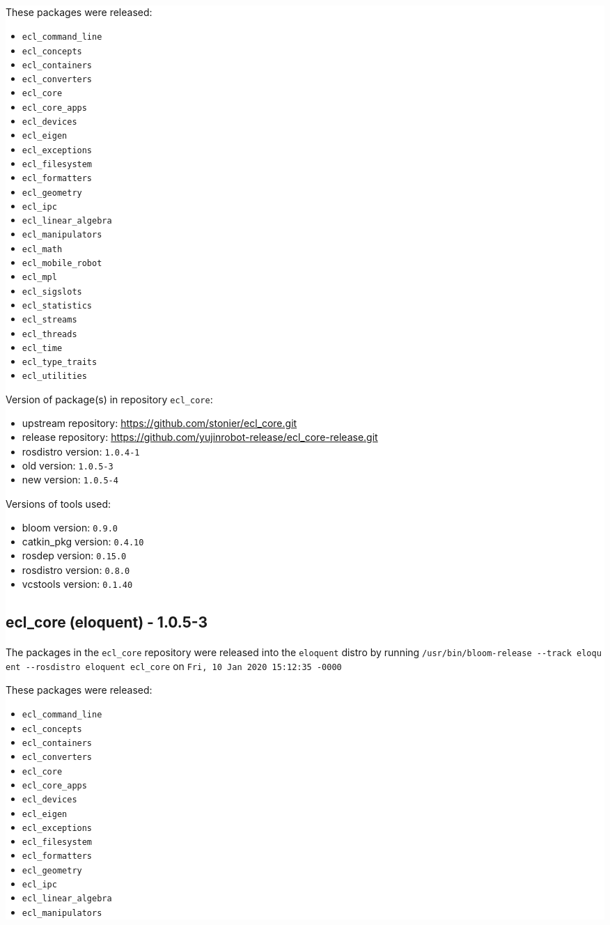 These packages were released:
- `ecl_command_line`
- `ecl_concepts`
- `ecl_containers`
- `ecl_converters`
- `ecl_core`
- `ecl_core_apps`
- `ecl_devices`
- `ecl_eigen`
- `ecl_exceptions`
- `ecl_filesystem`
- `ecl_formatters`
- `ecl_geometry`
- `ecl_ipc`
- `ecl_linear_algebra`
- `ecl_manipulators`
- `ecl_math`
- `ecl_mobile_robot`
- `ecl_mpl`
- `ecl_sigslots`
- `ecl_statistics`
- `ecl_streams`
- `ecl_threads`
- `ecl_time`
- `ecl_type_traits`
- `ecl_utilities`

Version of package(s) in repository `ecl_core`:

- upstream repository: https://github.com/stonier/ecl_core.git
- release repository: https://github.com/yujinrobot-release/ecl_core-release.git
- rosdistro version: `1.0.4-1`
- old version: `1.0.5-3`
- new version: `1.0.5-4`

Versions of tools used:

- bloom version: `0.9.0`
- catkin_pkg version: `0.4.10`
- rosdep version: `0.15.0`
- rosdistro version: `0.8.0`
- vcstools version: `0.1.40`


## ecl_core (eloquent) - 1.0.5-3

The packages in the `ecl_core` repository were released into the `eloquent` distro by running `/usr/bin/bloom-release --track eloquent --rosdistro eloquent ecl_core` on `Fri, 10 Jan 2020 15:12:35 -0000`

These packages were released:
- `ecl_command_line`
- `ecl_concepts`
- `ecl_containers`
- `ecl_converters`
- `ecl_core`
- `ecl_core_apps`
- `ecl_devices`
- `ecl_eigen`
- `ecl_exceptions`
- `ecl_filesystem`
- `ecl_formatters`
- `ecl_geometry`
- `ecl_ipc`
- `ecl_linear_algebra`
- `ecl_manipulators`